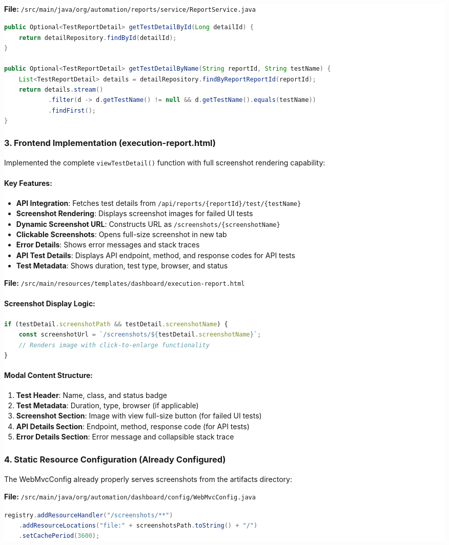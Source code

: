 **File:** `/src/main/java/org/automation/reports/service/ReportService.java`

```java
public Optional<TestReportDetail> getTestDetailById(Long detailId) {
    return detailRepository.findById(detailId);
}

public Optional<TestReportDetail> getTestDetailByName(String reportId, String testName) {
    List<TestReportDetail> details = detailRepository.findByReportReportId(reportId);
    return details.stream()
            .filter(d -> d.getTestName() != null && d.getTestName().equals(testName))
            .findFirst();
}
```

### 3. Frontend Implementation (execution-report.html)
Implemented the complete `viewTestDetail()` function with full screenshot rendering capability:

#### Key Features:
- **API Integration**: Fetches test details from `/api/reports/{reportId}/test/{testName}`
- **Screenshot Rendering**: Displays screenshot images for failed UI tests
- **Dynamic Screenshot URL**: Constructs URL as `/screenshots/{screenshotName}`
- **Clickable Screenshots**: Opens full-size screenshot in new tab
- **Error Details**: Shows error messages and stack traces
- **API Test Details**: Displays API endpoint, method, and response codes for API tests
- **Test Metadata**: Shows duration, test type, browser, and status

**File:** `/src/main/resources/templates/dashboard/execution-report.html`

#### Screenshot Display Logic:
```javascript
if (testDetail.screenshotPath && testDetail.screenshotName) {
    const screenshotUrl = `/screenshots/${testDetail.screenshotName}`;
    // Renders image with click-to-enlarge functionality
}
```

#### Modal Content Structure:
1. **Test Header**: Name, class, and status badge
2. **Test Metadata**: Duration, type, browser (if applicable)
3. **Screenshot Section**: Image with view full-size button (for failed UI tests)
4. **API Details Section**: Endpoint, method, response code (for API tests)
5. **Error Details Section**: Error message and collapsible stack trace

### 4. Static Resource Configuration (Already Configured)
The WebMvcConfig already properly serves screenshots from the artifacts directory:

**File:** `/src/main/java/org/automation/dashboard/config/WebMvcConfig.java`

```java
registry.addResourceHandler("/screenshots/**")
    .addResourceLocations("file:" + screenshotsPath.toString() + "/")
    .setCachePeriod(3600);
```
